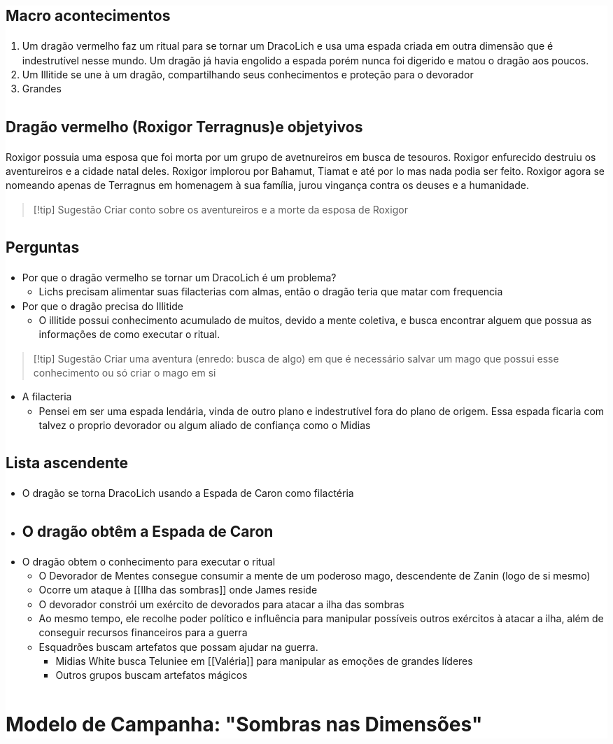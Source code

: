 ## Macro acontecimentos
1. Um dragão vermelho faz um ritual para se tornar um DracoLich e usa uma espada criada em outra dimensão que é indestrutível nesse mundo. Um dragão já havia engolido a espada porém nunca foi digerido e matou o dragão aos poucos.
2. Um Illitide se une à um dragão, compartilhando seus conhecimentos e proteção para o devorador
3. Grandes 

## Dragão vermelho (Roxigor Terragnus)e objetyivos

Roxigor possuia uma esposa que foi morta por um grupo de avetnureiros
em busca de tesouros. Roxigor enfurecido destruiu os aventureiros e a cidade natal deles.
Roxigor implorou por Bahamut, Tiamat e até por Io mas nada podia ser feito. Roxigor agora se nomeando apenas de Terragnus em homenagem à sua família, jurou vingança contra os deuses e a humanidade.

> [!tip] Sugestão
> Criar conto sobre os aventureiros e a morte da esposa de Roxigor


## Perguntas
- Por que o dragão vermelho se tornar um DracoLich é um problema?
	- Lichs precisam alimentar suas filacterias com almas, então o dragão teria que matar com frequencia
- Por que o dragão precisa do Illitide
	- O illitide possui conhecimento acumulado de muitos, devido a mente coletiva, e busca encontrar alguem que possua as informações de como executar o ritual.

> [!tip] Sugestão
> Criar uma aventura (enredo: busca de algo) em que é necessário salvar um mago que possui esse conhecimento ou só criar o mago em si
- A filacteria
	- Pensei em ser uma espada lendária, vinda de outro plano e indestrutível fora do plano de origem. Essa espada ficaria com talvez o proprio devorador ou algum aliado de confiança como o Midias

## Lista ascendente
- O dragão se torna DracoLich usando a Espada de Caron como filactéria
- O dragão obtêm a Espada de Caron
	- 
- O dragão obtem o conhecimento para executar o ritual
	- O Devorador de Mentes consegue consumir a mente de um poderoso mago, descendente de Zanin (logo de si mesmo)
	- Ocorre um ataque à [[Ilha das sombras]] onde James reside
	- O devorador constrói um exército de devorados para atacar a ilha das sombras
	- Ao mesmo tempo, ele recolhe poder político e influência para manipular possíveis outros exércitos à atacar a ilha, além de conseguir recursos financeiros para a guerra
	- Esquadrões buscam artefatos que possam ajudar na guerra.
		- Midias White busca Teluniee em [[Valéria]] para manipular as emoções de grandes líderes
		- Outros grupos buscam artefatos mágicos

# Modelo de Campanha: "Sombras nas Dimensões"
